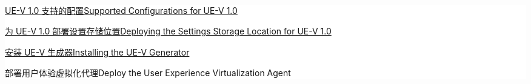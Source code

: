 [<span data-ttu-id="eb684-191">UE-V 1.0 支持的配置</span><span class="sxs-lookup"><span data-stu-id="eb684-191">Supported Configurations for UE-V 1.0</span></span>](supported-configurations-for-ue-v-10.md)

[<span data-ttu-id="eb684-192">为 UE-V 1.0 部署设置存储位置</span><span class="sxs-lookup"><span data-stu-id="eb684-192">Deploying the Settings Storage Location for UE-V 1.0</span></span>](deploying-the-settings-storage-location-for-ue-v-10.md)

[<span data-ttu-id="eb684-193">安装 UE-V 生成器</span><span class="sxs-lookup"><span data-stu-id="eb684-193">Installing the UE-V Generator</span></span>](installing-the-ue-v-generator.md)

<span data-ttu-id="eb684-194">部署用户体验虚拟化代理</span><span class="sxs-lookup"><span data-stu-id="eb684-194">Deploy the User Experience Virtualization Agent</span></span>
 

 





